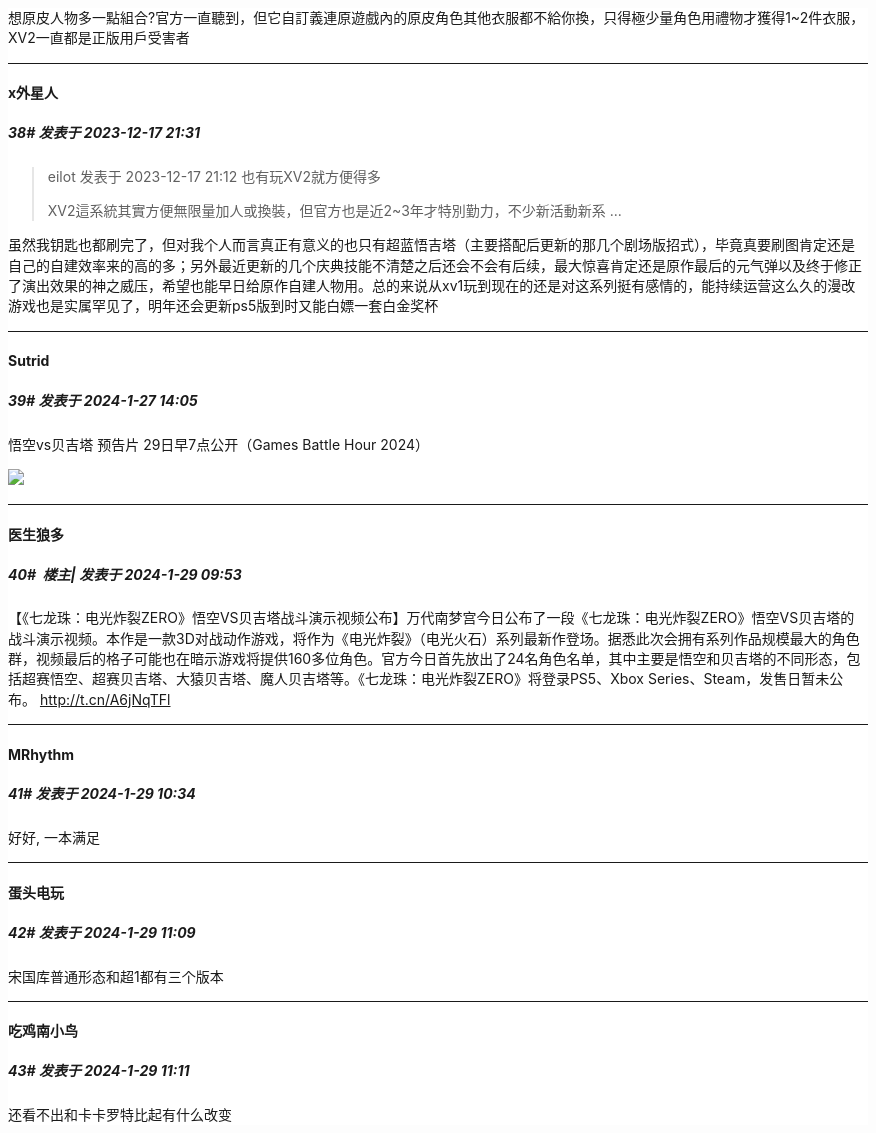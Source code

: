 想原皮人物多一點組合?官方一直聽到，但它自訂義連原遊戲內的原皮角色其他衣服都不給你換，只得極少量角色用禮物才獲得1~2件衣服，XV2一直都是正版用戶受害者

*****

####  x外星人  
##### 38#       发表于 2023-12-17 21:31

<blockquote>eilot 发表于 2023-12-17 21:12
也有玩XV2就方便得多

XV2這系統其實方便無限量加人或換裝，但官方也是近2~3年才特別勤力，不少新活動新系 ...</blockquote>
虽然我钥匙也都刷完了，但对我个人而言真正有意义的也只有超蓝悟吉塔（主要搭配后更新的那几个剧场版招式），毕竟真要刷图肯定还是自己的自建效率来的高的多；另外最近更新的几个庆典技能不清楚之后还会不会有后续，最大惊喜肯定还是原作最后的元气弹以及终于修正了演出效果的神之威压，希望也能早日给原作自建人物用。总的来说从xv1玩到现在的还是对这系列挺有感情的，能持续运营这么久的漫改游戏也是实属罕见了，明年还会更新ps5版到时又能白嫖一套白金奖杯

*****

####  Sutrid  
##### 39#       发表于 2024-1-27 14:05

悟空vs贝吉塔 预告片 29日早7点公开（Games Battle Hour 2024） 

<img src="https://p.sda1.dev/15/b1402068c8d68ab597ffe72f015735d8/40f868d7261cdc7548213ed76744cdd7.jpg" referrerpolicy="no-referrer">

*****

####  医生狼多  
##### 40#         楼主| 发表于 2024-1-29 09:53

【《七龙珠：电光炸裂ZERO》悟空VS贝吉塔战斗演示视频公布】万代南梦宫今日公布了一段《七龙珠：电光炸裂ZERO》悟空VS贝吉塔的战斗演示视频。本作是一款3D对战动作游戏，将作为《电光炸裂》（电光火石）系列最新作登场。据悉此次会拥有系列作品规模最大的角色群，视频最后的格子可能也在暗示游戏将提供160多位角色。官方今日首先放出了24名角色名单，其中主要是悟空和贝吉塔的不同形态，包括超赛悟空、超赛贝吉塔、大猿贝吉塔、魔人贝吉塔等。《七龙珠：电光炸裂ZERO》将登录PS5、Xbox Series、Steam，发售日暂未公布。 http://t.cn/A6jNqTFl


*****

####  MRhythm  
##### 41#       发表于 2024-1-29 10:34

好好, 一本满足

*****

####  蛋头电玩  
##### 42#       发表于 2024-1-29 11:09

宋国库普通形态和超1都有三个版本

*****

####  吃鸡南小鸟  
##### 43#       发表于 2024-1-29 11:11

还看不出和卡卡罗特比起有什么改变
